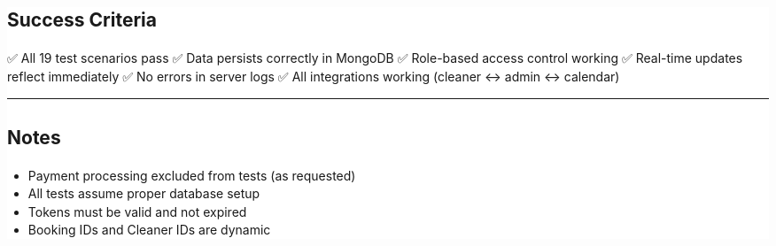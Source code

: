 
## Success Criteria

✅ All 19 test scenarios pass
✅ Data persists correctly in MongoDB
✅ Role-based access control working
✅ Real-time updates reflect immediately
✅ No errors in server logs
✅ All integrations working (cleaner ↔ admin ↔ calendar)

---

## Notes

- Payment processing excluded from tests (as requested)
- All tests assume proper database setup
- Tokens must be valid and not expired
- Booking IDs and Cleaner IDs are dynamic

